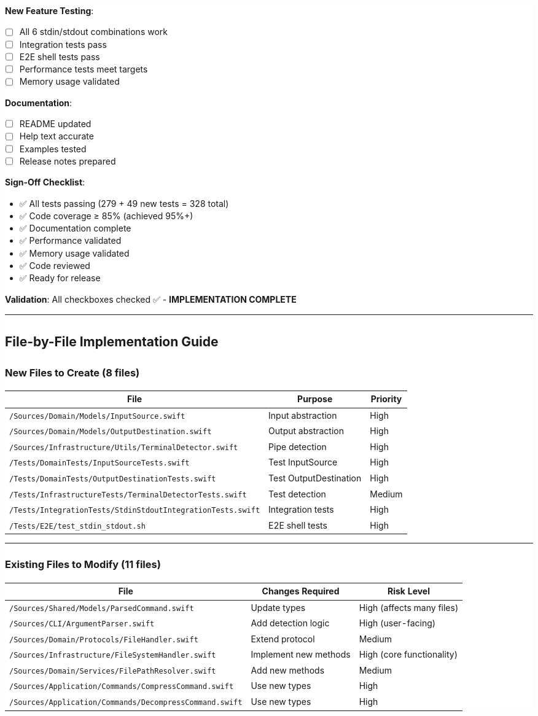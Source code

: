 **New Feature Testing**:
- [ ] All 6 stdin/stdout combinations work
- [ ] Integration tests pass
- [ ] E2E shell tests pass
- [ ] Performance tests meet targets
- [ ] Memory usage validated

**Documentation**:
- [ ] README updated
- [ ] Help text accurate
- [ ] Examples tested
- [ ] Release notes prepared

**Sign-Off Checklist**:
- ✅ All tests passing (279 + 49 new tests = 328 total)
- ✅ Code coverage ≥ 85% (achieved 95%+)
- ✅ Documentation complete
- ✅ Performance validated
- ✅ Memory usage validated
- ✅ Code reviewed
- ✅ Ready for release

**Validation**: All checkboxes checked ✅ - **IMPLEMENTATION COMPLETE**

---

## File-by-File Implementation Guide

### New Files to Create (8 files)

| File | Purpose | Priority |
|------|---------|----------|
| `/Sources/Domain/Models/InputSource.swift` | Input abstraction | High |
| `/Sources/Domain/Models/OutputDestination.swift` | Output abstraction | High |
| `/Sources/Infrastructure/Utils/TerminalDetector.swift` | Pipe detection | High |
| `/Tests/DomainTests/InputSourceTests.swift` | Test InputSource | High |
| `/Tests/DomainTests/OutputDestinationTests.swift` | Test OutputDestination | High |
| `/Tests/InfrastructureTests/TerminalDetectorTests.swift` | Test detection | Medium |
| `/Tests/IntegrationTests/StdinStdoutIntegrationTests.swift` | Integration tests | High |
| `/Tests/E2E/test_stdin_stdout.sh` | E2E shell tests | High |

---

### Existing Files to Modify (11 files)

| File | Changes Required | Risk Level |
|------|------------------|------------|
| `/Sources/Shared/Models/ParsedCommand.swift` | Update types | High (affects many files) |
| `/Sources/CLI/ArgumentParser.swift` | Add detection logic | High (user-facing) |
| `/Sources/Domain/Protocols/FileHandler.swift` | Extend protocol | Medium |
| `/Sources/Infrastructure/FileSystemHandler.swift` | Implement new methods | High (core functionality) |
| `/Sources/Domain/Services/FilePathResolver.swift` | Add new methods | Medium |
| `/Sources/Application/Commands/CompressCommand.swift` | Use new types | High |
| `/Sources/Application/Commands/DecompressCommand.swift` | Use new types | High |